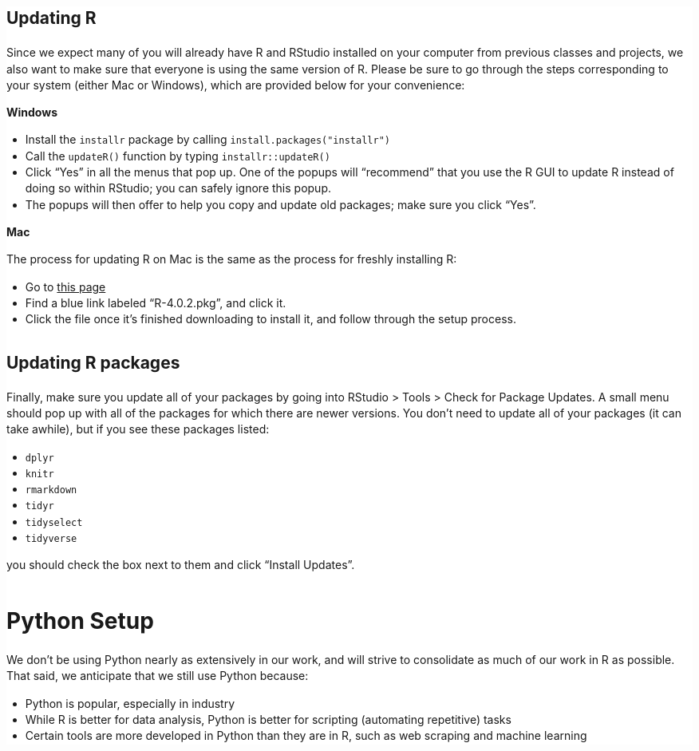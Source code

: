 ## Updating R

Since we expect many of you will already have R and RStudio installed on
your computer from previous classes and projects, we also want to make
sure that everyone is using the same version of R. Please be sure to go
through the steps corresponding to your system (either Mac or Windows),
which are provided below for your convenience:

**Windows**

  - Install the `installr` package by calling
    `install.packages("installr")`
  - Call the `updateR()` function by typing `installr::updateR()`
  - Click “Yes” in all the menus that pop up. One of the popups will
    “recommend” that you use the R GUI to update R instead of doing so
    within RStudio; you can safely ignore this popup.
  - The popups will then offer to help you copy and update old packages;
    make sure you click “Yes”.

**Mac**

The process for updating R on Mac is the same as the process for freshly
installing R:

  - Go to [this page](https://cloud.r-project.org/bin/macosx/)
  - Find a blue link labeled “R-4.0.2.pkg”, and click it.
  - Click the file once it’s finished downloading to install it, and
    follow through the setup process.

## Updating R packages

Finally, make sure you update all of your packages by going into RStudio
\> Tools \> Check for Package Updates. A small menu should pop up with
all of the packages for which there are newer versions. You don’t need
to update all of your packages (it can take awhile), but if you see
these packages listed:

  - `dplyr`
  - `knitr`
  - `rmarkdown`
  - `tidyr`
  - `tidyselect`
  - `tidyverse`

you should check the box next to them and click “Install Updates”.

# Python Setup

We don’t be using Python nearly as extensively in our work, and will
strive to consolidate as much of our work in R as possible. That said,
we anticipate that we still use Python because:

  - Python is popular, especially in industry
  - While R is better for data analysis, Python is better for scripting
    (automating repetitive) tasks
  - Certain tools are more developed in Python than they are in R, such
    as web scraping and machine learning
